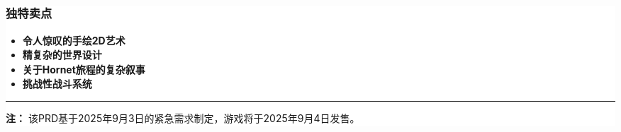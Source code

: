 ### 独特卖点
- **令人惊叹的手绘2D艺术**
- **精复杂的世界设计**
- **关于Hornet旅程的复杂叙事**
- **挑战性战斗系统**

---

**注：** 该PRD基于2025年9月3日的紧急需求制定，游戏将于2025年9月4日发售。